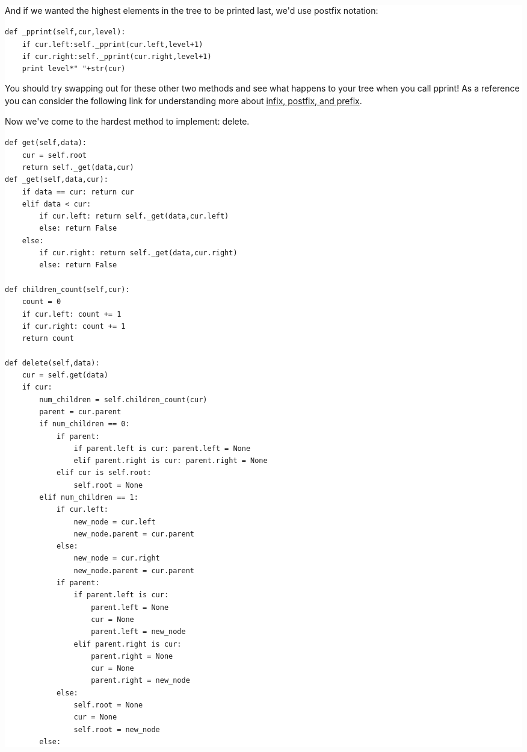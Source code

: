 And if we wanted the highest elements in the tree to be printed last, we'd use postfix notation:

```
def _pprint(self,cur,level):
    if cur.left:self._pprint(cur.left,level+1)
    if cur.right:self._pprint(cur.right,level+1)
    print level*" "+str(cur)    
```

You should try swapping out for these other two methods and see what happens to your tree when you call pprint!  As a reference you can consider the following link for understanding more about [infix, postfix, and prefix](http://www.cs.man.ac.uk/~pjj/cs212/fix.html).

Now we've come to the hardest method to implement: delete.

```
def get(self,data):
    cur = self.root
    return self._get(data,cur)
def _get(self,data,cur):
    if data == cur: return cur
    elif data < cur:
        if cur.left: return self._get(data,cur.left)
        else: return False
    else:
        if cur.right: return self._get(data,cur.right)
        else: return False

def children_count(self,cur):
    count = 0
    if cur.left: count += 1
    if cur.right: count += 1
    return count

def delete(self,data):
    cur = self.get(data)
    if cur:
        num_children = self.children_count(cur)
        parent = cur.parent
        if num_children == 0:
            if parent:
                if parent.left is cur: parent.left = None
                elif parent.right is cur: parent.right = None
            elif cur is self.root:
                self.root = None
        elif num_children == 1:
            if cur.left:
                new_node = cur.left
                new_node.parent = cur.parent
            else:
                new_node = cur.right
                new_node.parent = cur.parent
            if parent:
                if parent.left is cur:
                    parent.left = None
                    cur = None
                    parent.left = new_node
                elif parent.right is cur:
                    parent.right = None
                    cur = None
                    parent.right = new_node
            else:
                self.root = None
                cur = None
                self.root = new_node
        else:
```
